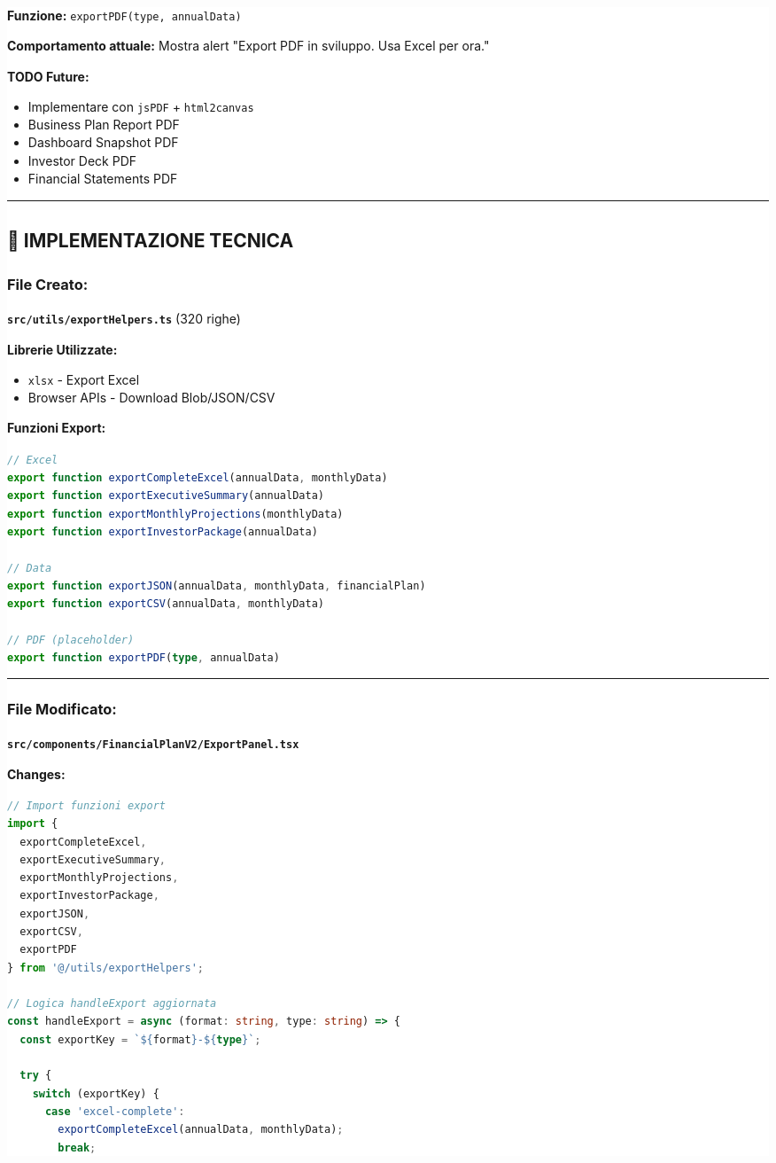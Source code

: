 **Funzione:** `exportPDF(type, annualData)`

**Comportamento attuale:** Mostra alert "Export PDF in sviluppo. Usa Excel per ora."

**TODO Future:**
- Implementare con `jsPDF` + `html2canvas`
- Business Plan Report PDF
- Dashboard Snapshot PDF
- Investor Deck PDF
- Financial Statements PDF

---

## 🔧 IMPLEMENTAZIONE TECNICA

### **File Creato:**

**`src/utils/exportHelpers.ts`** (320 righe)

**Librerie Utilizzate:**
- `xlsx` - Export Excel
- Browser APIs - Download Blob/JSON/CSV

**Funzioni Export:**
```typescript
// Excel
export function exportCompleteExcel(annualData, monthlyData)
export function exportExecutiveSummary(annualData)
export function exportMonthlyProjections(monthlyData)
export function exportInvestorPackage(annualData)

// Data
export function exportJSON(annualData, monthlyData, financialPlan)
export function exportCSV(annualData, monthlyData)

// PDF (placeholder)
export function exportPDF(type, annualData)
```

---

### **File Modificato:**

**`src/components/FinancialPlanV2/ExportPanel.tsx`**

**Changes:**
```typescript
// Import funzioni export
import {
  exportCompleteExcel,
  exportExecutiveSummary,
  exportMonthlyProjections,
  exportInvestorPackage,
  exportJSON,
  exportCSV,
  exportPDF
} from '@/utils/exportHelpers';

// Logica handleExport aggiornata
const handleExport = async (format: string, type: string) => {
  const exportKey = `${format}-${type}`;
  
  try {
    switch (exportKey) {
      case 'excel-complete':
        exportCompleteExcel(annualData, monthlyData);
        break;
```